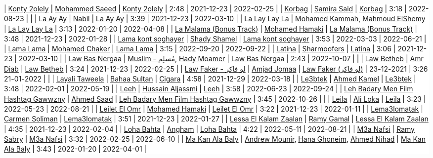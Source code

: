| [Konty 2olely](https://open.spotify.com/track/49odA1EtwSkPefTEeIwqBx) | [Mohammed Saeed](https://open.spotify.com/artist/1ZpCdBZ3rL0mXxMhzhOBvi) | [Konty 2olely](https://open.spotify.com/album/7ko3njN5mraY8cgakYCmbf) | 2:48 | 2021-12-23 | 2022-02-25 |
| [Korbag](https://open.spotify.com/track/0gBY3xJ8eig3YWnbASh5Xy) | [Samira Said](https://open.spotify.com/artist/5zHWEsVHtXWQRxPqwJdUYD) | [Korbag](https://open.spotify.com/album/5bNkoDJ2IKDVJu6sNcgzXt) | 3:18 | 2022-08-23 |  |
| [La Ay Ay](https://open.spotify.com/track/2IszeNhqqD0vLT4hPtMGI0) | [Nabil](https://open.spotify.com/artist/4Rl8onVZp4QFiYARW298WD) | [La Ay Ay](https://open.spotify.com/album/43dhjgwEzz6JGwAU6n2hlY) | 3:39 | 2021-12-23 | 2022-03-10 |
| [La Lay Lay La](https://open.spotify.com/track/5LH9gY7Tz78O5fxKtCczVX) | [Mohamed Kammah](https://open.spotify.com/artist/15TITDp3RoYMiYhnE3ccmM), [Mahmoud ElShemy](https://open.spotify.com/artist/59SiYTnxeuYJ3eukvx0P8X) | [La Lay Lay La](https://open.spotify.com/album/2ntsTRVQ3nJhhVhHoNHB44) | 3:13 | 2022-01-20 | 2022-04-08 |
| [La Malama \(Bonus Track\)](https://open.spotify.com/track/0A7OGFaJTpBL9a8XfABHXw) | [Mohamed Hamaki](https://open.spotify.com/artist/6bb9VI1PpPTEmdgcgjTppX) | [La Malama \(Bonus Track\)](https://open.spotify.com/album/6PMtOPP4EYJEOoqBJE5pP2) | 3:48 | 2021-12-23 | 2022-01-28 |
| [Lama kont soghayer](https://open.spotify.com/track/4Ub9lUKMl4ae0tLDMpqCBx) | [Shady Shamel](https://open.spotify.com/artist/1vJHplJeBXGKfMzvQrldkb) | [Lama kont soghayer](https://open.spotify.com/album/4nqKCa79eGrrz2CwfIfvcs) | 3:53 | 2022-03-03 | 2022-06-21 |
| [Lama Lama](https://open.spotify.com/track/38S0fH9jnwtYUpMXd28fNU) | [Mohamed Chaker](https://open.spotify.com/artist/6v3svbntXqckH0VLMYNFi0) | [Lama Lama](https://open.spotify.com/album/7Dx9UZUcqKeOyakfB84Bxw) | 3:15 | 2022-09-20 | 2022-09-22 |
| [Latina](https://open.spotify.com/track/42d62TnY6q3qVR5RiyaEps) | [Sharmoofers](https://open.spotify.com/artist/0qZ24TkLCHoE3ajCzGItJ1) | [Latina](https://open.spotify.com/album/7mljCWuvJRbbTazyT8R4rR) | 3:06 | 2021-12-23 | 2022-03-10 |
| [Law Bas Nergaa](https://open.spotify.com/track/7ogQhlO9miA7gt18l0tlRT) | [Muslim \- مُسلِم](https://open.spotify.com/artist/2PM82jOCB674w4BL08zFVS), [Hady Moamer](https://open.spotify.com/artist/0jPg8Ugy7n2JrD9jBaBptD) | [Law Bas Nergaa](https://open.spotify.com/album/7mxi6m5tjRolq6U2HTTlq2) | 2:43 | 2022-10-07 |  |
| [Law Betheb](https://open.spotify.com/track/1Y96JTJ72TUKLycJK2fQ3y) | [Amr Diab](https://open.spotify.com/artist/5abSRg0xN1NV3gLbuvX24M) | [Law Betheb](https://open.spotify.com/album/3XVLSCfmMiA8OxohsgoUpR) | 3:24 | 2021-12-23 | 2022-02-25 |
| [Law Faker \- لو فاكر](https://open.spotify.com/track/0YvgaPYmXbdYd0brGlZEkI) | [Amjad Jomaa](https://open.spotify.com/artist/0R7TVEhwF9mlX4rHlVaTzU) | [Law Faker \(لو فاكر\)](https://open.spotify.com/album/0zLiKpIZUGHJvMDvzjwY78) | 3:26 | 2021-12-23 | 2022-01-21 |
| [Layali Taweela](https://open.spotify.com/track/0hA2CXgMOXTAuwV9iDNZEq) | [Bahaa Sultan](https://open.spotify.com/artist/2KJgliIl1dMyeOMyCcnYv7) | [Cigara](https://open.spotify.com/album/6tlo8DzuR11Z9g8nHP8vd3) | 4:58 | 2021-12-29 | 2022-03-18 |
| [Le3btek](https://open.spotify.com/track/4639bUl0D2CTpXDBKUdSRQ) | [Ahmed Kamel](https://open.spotify.com/artist/41g2nSmocqVLuYnmndxefu) | [Le3btek](https://open.spotify.com/album/4hnF2534JU5IlbhiLFjAzC) | 3:48 | 2022-02-01 | 2022-05-19 |
| [Leeh](https://open.spotify.com/track/3d0MpbuzPk1H7ocM7G9OSG) | [Hussain Aljassmi](https://open.spotify.com/artist/1TcEy92Hugt8o9STqUDz2D) | [Leeh](https://open.spotify.com/album/3MeDB8esgcm5JtzFOu8kS2) | 3:58 | 2022-06-23 | 2022-09-24 |
| [Leh Badary Men Film Hashtag Gawwzny](https://open.spotify.com/track/6XqswjwRHsf5DMSdxEhFSm) | [Ahmed Saad](https://open.spotify.com/artist/5D2ui1KD49TfyCDb35zf5V) | [Leh Badary Men Film Hashtag Gawwzny](https://open.spotify.com/album/2kSwBV93jeWgrbYcLUVXHV) | 3:45 | 2022-10-26 |  |
| [Leila](https://open.spotify.com/track/33u0Y2MhCf5G2NW1UY3T6A) | [Ali Loka](https://open.spotify.com/artist/2llLuXpn4BLMUltSxkkcJ1) | [Leila](https://open.spotify.com/album/0ShTnsYxPSo8zOhyglIrB4) | 3:23 | 2022-05-23 | 2022-08-21 |
| [Leilet El Omr](https://open.spotify.com/track/0pAURGTZvKbI1NlpHyTk0o) | [Mohamed Hamaki](https://open.spotify.com/artist/6bb9VI1PpPTEmdgcgjTppX) | [Leilet El Omr](https://open.spotify.com/album/0NnIrYnPUcdOfZqAH5ONCw) | 3:22 | 2021-12-23 | 2022-01-11 |
| [Lema3lomatak](https://open.spotify.com/track/1Bv6JmoZtPbtM7h7DiokBm) | [Carmen Soliman](https://open.spotify.com/artist/5gPruOKbqIMNHlXASmRXXt) | [Lema3lomatak](https://open.spotify.com/album/0JbRsVsstAwVJedePoWkyo) | 3:51 | 2021-12-23 | 2022-01-27 |
| [Lessa El Kalam Zaalan](https://open.spotify.com/track/399Q2o51ye2iv9X8ZYK9ur) | [Ramy Gamal](https://open.spotify.com/artist/5miyPYjh5EcpOSqloDJPID) | [Lessa El Kalam Zaalan](https://open.spotify.com/album/6wDgTjqUMDomxXqifhSUGT) | 4:35 | 2021-12-23 | 2022-02-04 |
| [Loha Bahta](https://open.spotify.com/track/4qzZfVfmn8eSIRjHANyacT) | [Angham](https://open.spotify.com/artist/0IiR4LJwslf6HBSdk9W3Dg) | [Loha Bahta](https://open.spotify.com/album/2f4UyBHV6OigpFp0GG5drs) | 4:22 | 2022-05-11 | 2022-08-21 |
| [M3a Nafsi](https://open.spotify.com/track/4U5UIEpRVxQWEoq1KqOZ18) | [Ramy Sabry](https://open.spotify.com/artist/5LtHZB7vU02HtNoOzNcVhc) | [M3a Nafsi](https://open.spotify.com/album/0rvj679AbMEqIjU1fwq4G2) | 3:32 | 2022-02-25 | 2022-06-10 |
| [Ma Kan Ala Baly](https://open.spotify.com/track/1055RLG3kqVGBfOusIH8wg) | [Andrew Mounir](https://open.spotify.com/artist/5j87IbPLinOmiegvVuuDAA), [Hana Ghoneim](https://open.spotify.com/artist/6Ob3o641XhD90mvYqSU4Uk), [Ahmed Nihad](https://open.spotify.com/artist/2nRvsNbmm4kJSHmM3rel9r) | [Ma Kan Ala Baly](https://open.spotify.com/album/1tgXPdVUYVgPvb8vuXDvTZ) | 3:43 | 2022-01-20 | 2022-04-01 |